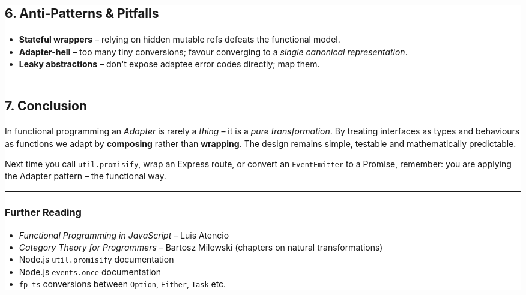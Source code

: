 ## 6. Anti-Patterns & Pitfalls

* **Stateful wrappers** – relying on hidden mutable refs defeats the functional model.
* **Adapter-hell** – too many tiny conversions; favour converging to a _single canonical representation_.
* **Leaky abstractions** – don't expose adaptee error codes directly; map them.

---
## 7. Conclusion

In functional programming an *Adapter* is rarely a _thing_ – it is a _pure transformation_.  By treating interfaces as types and behaviours as functions we adapt by **composing** rather than **wrapping**.  The design remains simple, testable and mathematically predictable.

Next time you call `util.promisify`, wrap an Express route, or convert an `EventEmitter` to a Promise, remember: you are applying the Adapter pattern – the functional way.

---
### Further Reading
* _Functional Programming in JavaScript_ – Luis Atencio
* _Category Theory for Programmers_ – Bartosz Milewski (chapters on natural transformations)
* Node.js `util.promisify` documentation
* Node.js `events.once` documentation
* `fp-ts` conversions between `Option`, `Either`, `Task` etc. 